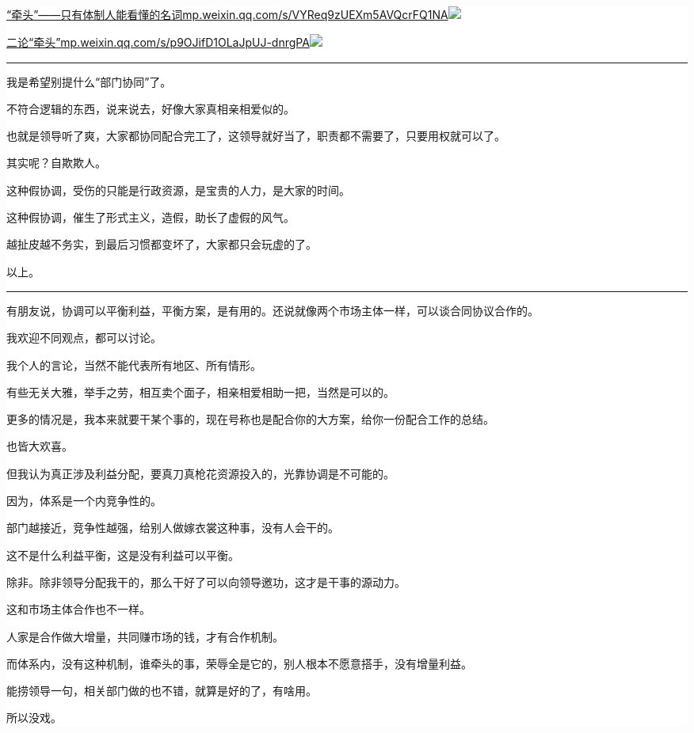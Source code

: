 [“牵头”——只有体制人能看懂的名词​mp.weixin.qq.com/s/VYReq9zUEXm5AVQcrFQ1NA![](https://pic1.zhimg.com/v2-ad91de5115e32db5146d5e88b43bec9c_180x120.jpg)](https://link.zhihu.com/?target=https%3A//mp.weixin.qq.com/s/VYReq9zUEXm5AVQcrFQ1NA)

  

[二论“牵头”​mp.weixin.qq.com/s/p9OJifD1OLaJpUJ-dnrgPA![](https://pic1.zhimg.com/v2-ad294f5959dbb2dd216ba8d6c8138844_180x120.jpg)](https://link.zhihu.com/?target=https%3A//mp.weixin.qq.com/s/p9OJifD1OLaJpUJ-dnrgPA)

  

* * *

我是希望别提什么“部门协同”了。

不符合逻辑的东西，说来说去，好像大家真相亲相爱似的。

也就是领导听了爽，大家都协同配合完工了，这领导就好当了，职责都不需要了，只要用权就可以了。

其实呢？自欺欺人。

这种假协调，受伤的只能是行政资源，是宝贵的人力，是大家的时间。

这种假协调，催生了形式主义，造假，助长了虚假的风气。

越扯皮越不务实，到最后习惯都变坏了，大家都只会玩虚的了。

以上。

* * *

有朋友说，协调可以平衡利益，平衡方案，是有用的。还说就像两个市场主体一样，可以谈合同协议合作的。

我欢迎不同观点，都可以讨论。

我个人的言论，当然不能代表所有地区、所有情形。

有些无关大雅，举手之劳，相互卖个面子，相亲相爱相助一把，当然是可以的。

更多的情况是，我本来就要干某个事的，现在号称也是配合你的大方案，给你一份配合工作的总结。

也皆大欢喜。

但我认为真正涉及利益分配，要真刀真枪花资源投入的，光靠协调是不可能的。

因为，体系是一个内竞争性的。

部门越接近，竞争性越强，给别人做嫁衣裳这种事，没有人会干的。

这不是什么利益平衡，这是没有利益可以平衡。

除非。除非领导分配我干的，那么干好了可以向领导邀功，这才是干事的源动力。

这和市场主体合作也不一样。

人家是合作做大增量，共同赚市场的钱，才有合作机制。

而体系内，没有这种机制，谁牵头的事，荣辱全是它的，别人根本不愿意搭手，没有增量利益。

能捞领导一句，相关部门做的也不错，就算是好的了，有啥用。

所以没戏。